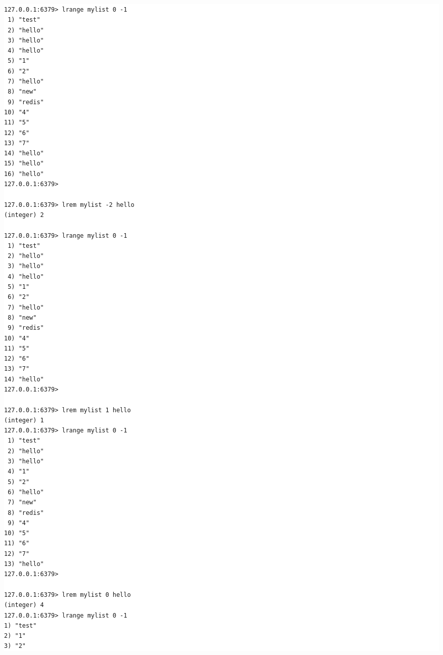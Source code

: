 ```shell
127.0.0.1:6379> lrange mylist 0 -1
 1) "test"
 2) "hello"
 3) "hello"
 4) "hello"
 5) "1"
 6) "2"
 7) "hello"
 8) "new"
 9) "redis"
10) "4"
11) "5"
12) "6"
13) "7"
14) "hello"
15) "hello"
16) "hello"
127.0.0.1:6379>

127.0.0.1:6379> lrem mylist -2 hello 
(integer) 2

127.0.0.1:6379> lrange mylist 0 -1
 1) "test"
 2) "hello"
 3) "hello"
 4) "hello"
 5) "1"
 6) "2"
 7) "hello"
 8) "new"
 9) "redis"
10) "4"
11) "5"
12) "6"
13) "7"
14) "hello"
127.0.0.1:6379> 

127.0.0.1:6379> lrem mylist 1 hello
(integer) 1
127.0.0.1:6379> lrange mylist 0 -1
 1) "test"
 2) "hello"
 3) "hello"
 4) "1"
 5) "2"
 6) "hello"
 7) "new"
 8) "redis"
 9) "4"
10) "5"
11) "6" 
12) "7"
13) "hello"
127.0.0.1:6379> 

127.0.0.1:6379> lrem mylist 0 hello
(integer) 4
127.0.0.1:6379> lrange mylist 0 -1
1) "test"
2) "1"
3) "2"
```